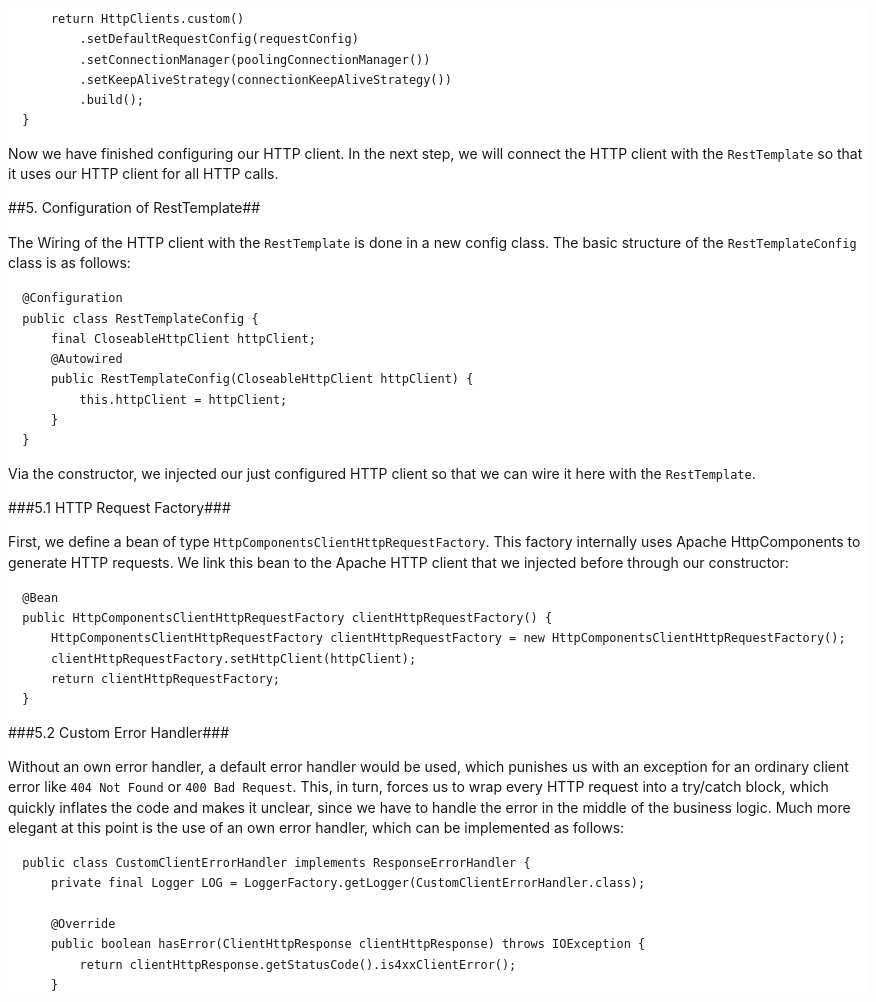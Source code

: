           return HttpClients.custom()
              .setDefaultRequestConfig(requestConfig)
              .setConnectionManager(poolingConnectionManager())
              .setKeepAliveStrategy(connectionKeepAliveStrategy())
              .build();
      }
      
Now we have finished configuring our HTTP client. In the next step, we will connect the HTTP client with the `RestTemplate` so that it uses our HTTP client for all HTTP calls.

##5. Configuration of RestTemplate##

The Wiring of the HTTP client with the `RestTemplate` is done in a new config class. The basic structure of the `RestTemplateConfig` class is as follows:

      @Configuration
      public class RestTemplateConfig {
          final CloseableHttpClient httpClient;
          @Autowired
          public RestTemplateConfig(CloseableHttpClient httpClient) {
              this.httpClient = httpClient;
          }
      }

Via the constructor, we injected our just configured HTTP client so that we can wire it here with the `RestTemplate`.

###5.1 HTTP Request Factory###

First, we define a bean of type `HttpComponentsClientHttpRequestFactory`. This factory internally uses Apache HttpComponents to generate HTTP requests. We link this bean to the Apache HTTP client that we injected before through our constructor:

      @Bean
      public HttpComponentsClientHttpRequestFactory clientHttpRequestFactory() {
          HttpComponentsClientHttpRequestFactory clientHttpRequestFactory = new HttpComponentsClientHttpRequestFactory();
          clientHttpRequestFactory.setHttpClient(httpClient);
          return clientHttpRequestFactory;
      }

###5.2 Custom Error Handler###

Without an own error handler, a default error handler would be used, which punishes us with an exception for an ordinary client error like `404 Not Found` or `400 Bad Request`. This, in turn, forces us to wrap every HTTP request into a try/catch block, which quickly inflates the code and makes it unclear, since we have to handle the error in the middle of the business logic. Much more elegant at this point is the use of an own error handler, which can be implemented as follows:

      public class CustomClientErrorHandler implements ResponseErrorHandler {
          private final Logger LOG = LoggerFactory.getLogger(CustomClientErrorHandler.class);
          
          @Override
          public boolean hasError(ClientHttpResponse clientHttpResponse) throws IOException {
              return clientHttpResponse.getStatusCode().is4xxClientError();
          }
          